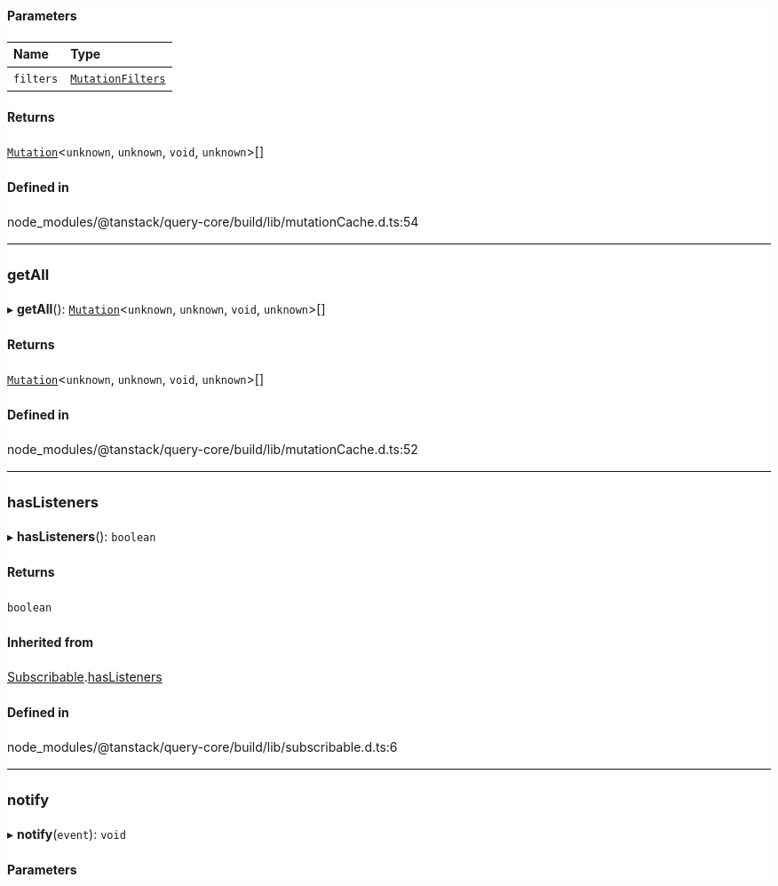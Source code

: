 #### Parameters

| Name | Type |
| :------ | :------ |
| `filters` | [`MutationFilters`](../wiki/%3Cinternal%3E.MutationFilters) |

#### Returns

[`Mutation`](../wiki/%3Cinternal%3E.Mutation)<`unknown`, `unknown`, `void`, `unknown`\>[]

#### Defined in

node_modules/@tanstack/query-core/build/lib/mutationCache.d.ts:54

___

### getAll

▸ **getAll**(): [`Mutation`](../wiki/%3Cinternal%3E.Mutation)<`unknown`, `unknown`, `void`, `unknown`\>[]

#### Returns

[`Mutation`](../wiki/%3Cinternal%3E.Mutation)<`unknown`, `unknown`, `void`, `unknown`\>[]

#### Defined in

node_modules/@tanstack/query-core/build/lib/mutationCache.d.ts:52

___

### hasListeners

▸ **hasListeners**(): `boolean`

#### Returns

`boolean`

#### Inherited from

[Subscribable](../wiki/%3Cinternal%3E.Subscribable).[hasListeners](../wiki/%3Cinternal%3E.Subscribable#haslisteners)

#### Defined in

node_modules/@tanstack/query-core/build/lib/subscribable.d.ts:6

___

### notify

▸ **notify**(`event`): `void`

#### Parameters
